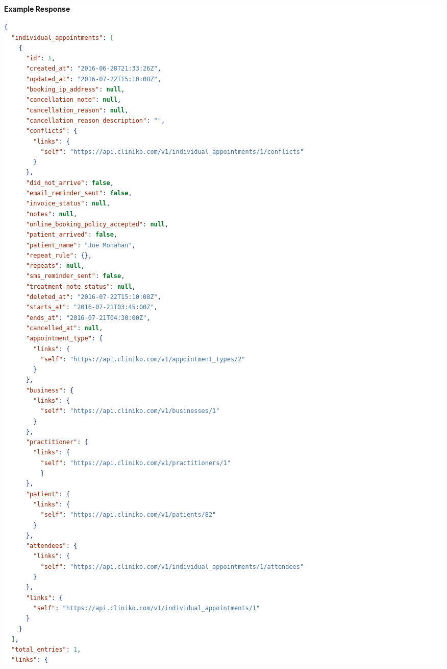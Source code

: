 **Example Response**
```json
{
  "individual_appointments": [
    {
      "id": 1,
      "created_at": "2016-06-28T21:33:26Z",
      "updated_at": "2016-07-22T15:10:08Z",
      "booking_ip_address": null,
      "cancellation_note": null,
      "cancellation_reason": null,
      "cancellation_reason_description": "",
      "conflicts": {
        "links": {
          "self": "https://api.cliniko.com/v1/individual_appointments/1/conflicts"
        }
      },
      "did_not_arrive": false,
      "email_reminder_sent": false,
      "invoice_status": null,
      "notes": null,
      "online_booking_policy_accepted": null,
      "patient_arrived": false,
      "patient_name": "Joe Monahan",
      "repeat_rule": {},
      "repeats": null,
      "sms_reminder_sent": false,
      "treatment_note_status": null,
      "deleted_at": "2016-07-22T15:10:08Z",
      "starts_at": "2016-07-21T03:45:00Z",
      "ends_at": "2016-07-21T04:30:00Z",
      "cancelled_at": null,
      "appointment_type": {
        "links": {
          "self": "https://api.cliniko.com/v1/appointment_types/2"
        }
      },
      "business": {
        "links": {
          "self": "https://api.cliniko.com/v1/businesses/1"
        }
      },
      "practitioner": {
        "links": {
          "self": "https://api.cliniko.com/v1/practitioners/1"
          }
      },
      "patient": {
        "links": {
          "self": "https://api.cliniko.com/v1/patients/82"
        }
      },
      "attendees": {
        "links": {
          "self": "https://api.cliniko.com/v1/individual_appointments/1/attendees"
        }
      },
      "links": {
        "self": "https://api.cliniko.com/v1/individual_appointments/1"
      }
    }
  ],
  "total_entries": 1,
  "links": {
```